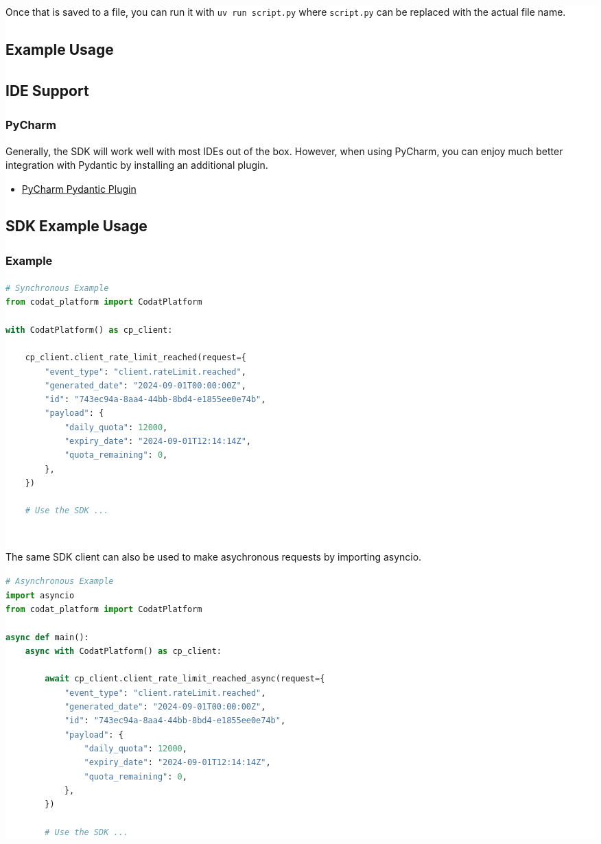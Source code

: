 Once that is saved to a file, you can run it with `uv run script.py` where
`script.py` can be replaced with the actual file name.


## Example Usage

## IDE Support

### PyCharm

Generally, the SDK will work well with most IDEs out of the box. However, when using PyCharm, you can enjoy much better integration with Pydantic by installing an additional plugin.

- [PyCharm Pydantic Plugin](https://docs.pydantic.dev/latest/integrations/pycharm/)



## SDK Example Usage

### Example

```python
# Synchronous Example
from codat_platform import CodatPlatform

with CodatPlatform() as cp_client:

    cp_client.client_rate_limit_reached(request={
        "event_type": "client.rateLimit.reached",
        "generated_date": "2024-09-01T00:00:00Z",
        "id": "743ec94a-8aa4-44bb-8bd4-e1855ee0e74b",
        "payload": {
            "daily_quota": 12000,
            "expiry_date": "2024-09-01T12:14:14Z",
            "quota_remaining": 0,
        },
    })

    # Use the SDK ...
```

</br>

The same SDK client can also be used to make asychronous requests by importing asyncio.
```python
# Asynchronous Example
import asyncio
from codat_platform import CodatPlatform

async def main():
    async with CodatPlatform() as cp_client:

        await cp_client.client_rate_limit_reached_async(request={
            "event_type": "client.rateLimit.reached",
            "generated_date": "2024-09-01T00:00:00Z",
            "id": "743ec94a-8aa4-44bb-8bd4-e1855ee0e74b",
            "payload": {
                "daily_quota": 12000,
                "expiry_date": "2024-09-01T12:14:14Z",
                "quota_remaining": 0,
            },
        })

        # Use the SDK ...

```